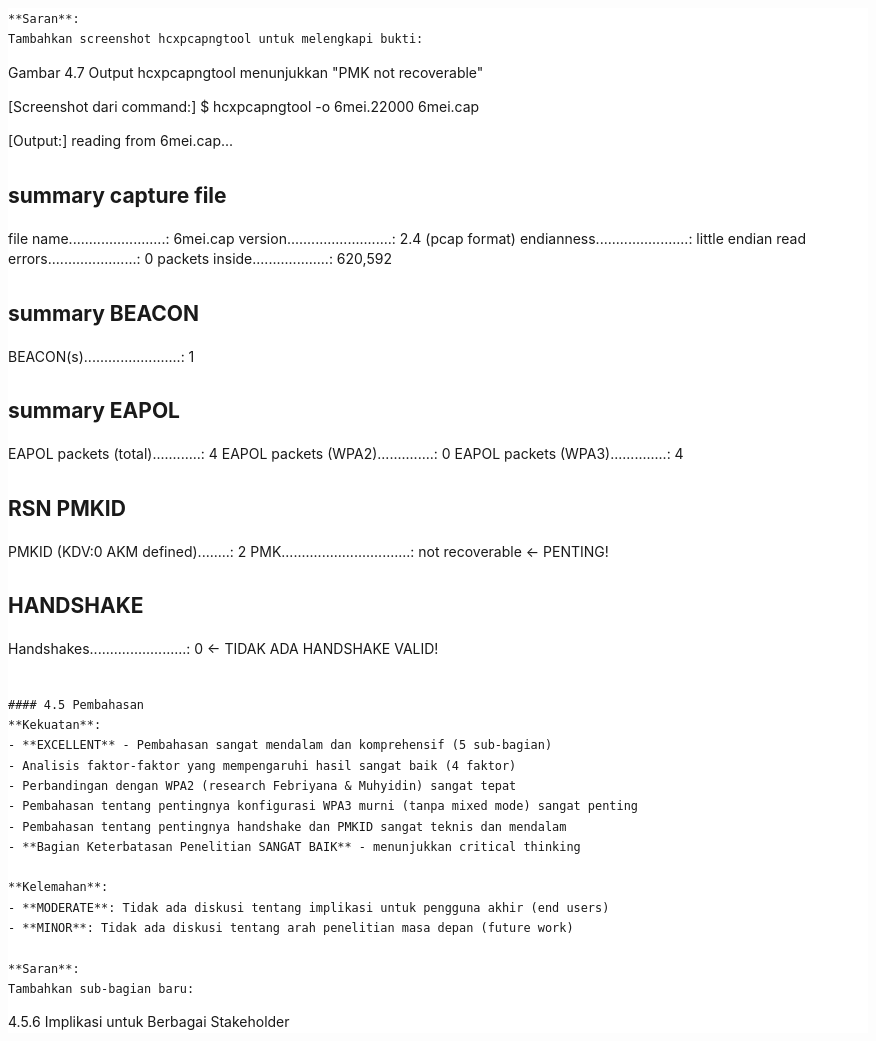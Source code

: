 ```
**Saran**:
Tambahkan screenshot hcxpcapngtool untuk melengkapi bukti:
```
Gambar 4.7 Output hcxpcapngtool menunjukkan "PMK not recoverable"

[Screenshot dari command:]
$ hcxpcapngtool -o 6mei.22000 6mei.cap

[Output:]
reading from 6mei.cap...

summary capture file
--------------------
file name........................: 6mei.cap
version..........................: 2.4 (pcap format)
endianness.......................: little endian
read errors......................: 0
packets inside...................: 620,592

summary BEACON
--------------
BEACON(s)........................: 1

summary EAPOL
-------------
EAPOL packets (total)............: 4
EAPOL packets (WPA2)..............: 0
EAPOL packets (WPA3)..............: 4

RSN PMKID
---------
PMKID (KDV:0 AKM defined)........: 2
PMK................................: not recoverable ← PENTING!

HANDSHAKE
---------
Handshakes........................: 0 ← TIDAK ADA HANDSHAKE VALID!
```

#### 4.5 Pembahasan
**Kekuatan**:
- **EXCELLENT** - Pembahasan sangat mendalam dan komprehensif (5 sub-bagian)
- Analisis faktor-faktor yang mempengaruhi hasil sangat baik (4 faktor)
- Perbandingan dengan WPA2 (research Febriyana & Muhyidin) sangat tepat
- Pembahasan tentang pentingnya konfigurasi WPA3 murni (tanpa mixed mode) sangat penting
- Pembahasan tentang pentingnya handshake dan PMKID sangat teknis dan mendalam
- **Bagian Keterbatasan Penelitian SANGAT BAIK** - menunjukkan critical thinking

**Kelemahan**:
- **MODERATE**: Tidak ada diskusi tentang implikasi untuk pengguna akhir (end users)
- **MINOR**: Tidak ada diskusi tentang arah penelitian masa depan (future work)

**Saran**:
Tambahkan sub-bagian baru:
```
4.5.6 Implikasi untuk Berbagai Stakeholder
